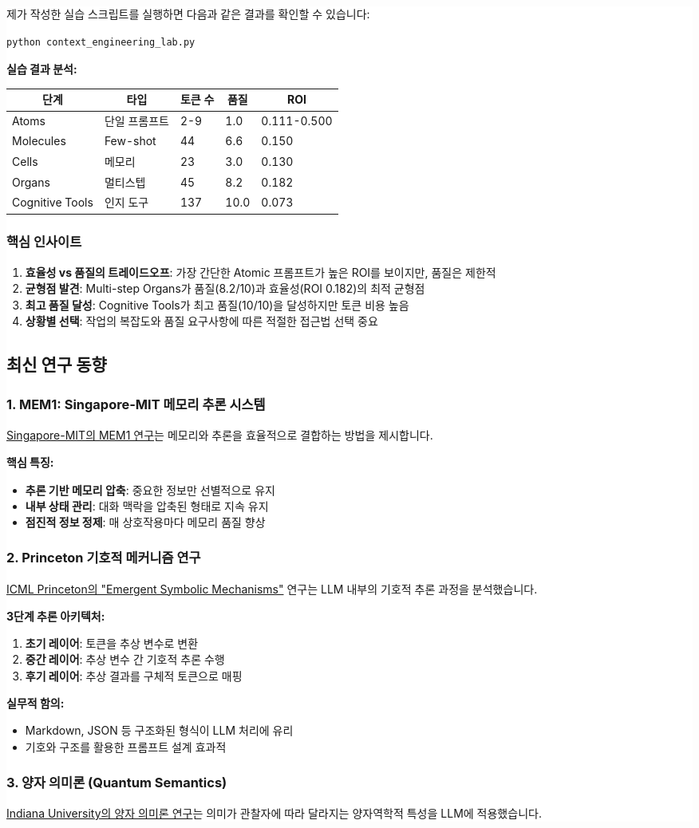 제가 작성한 실습 스크립트를 실행하면 다음과 같은 결과를 확인할 수 있습니다:

```bash
python context_engineering_lab.py
```

**실습 결과 분석:**

| 단계 | 타입 | 토큰 수 | 품질 | ROI |
|------|------|---------|------|-----|
| Atoms | 단일 프롬프트 | 2-9 | 1.0 | 0.111-0.500 |
| Molecules | Few-shot | 44 | 6.6 | 0.150 |
| Cells | 메모리 | 23 | 3.0 | 0.130 |
| Organs | 멀티스텝 | 45 | 8.2 | 0.182 |
| Cognitive Tools | 인지 도구 | 137 | 10.0 | 0.073 |

### 핵심 인사이트

1. **효율성 vs 품질의 트레이드오프**: 가장 간단한 Atomic 프롬프트가 높은 ROI를 보이지만, 품질은 제한적
2. **균형점 발견**: Multi-step Organs가 품질(8.2/10)과 효율성(ROI 0.182)의 최적 균형점
3. **최고 품질 달성**: Cognitive Tools가 최고 품질(10/10)을 달성하지만 토큰 비용 높음
4. **상황별 선택**: 작업의 복잡도와 품질 요구사항에 따른 적절한 접근법 선택 중요

## 최신 연구 동향

### 1. MEM1: Singapore-MIT 메모리 추론 시스템

[Singapore-MIT의 MEM1 연구](https://arxiv.org/pdf/2506.15841)는 메모리와 추론을 효율적으로 결합하는 방법을 제시합니다.

**핵심 특징:**
- **추론 기반 메모리 압축**: 중요한 정보만 선별적으로 유지
- **내부 상태 관리**: 대화 맥락을 압축된 형태로 지속 유지
- **점진적 정보 정제**: 매 상호작용마다 메모리 품질 향상

### 2. Princeton 기호적 메커니즘 연구

[ICML Princeton의 "Emergent Symbolic Mechanisms"](https://openreview.net/forum?id=y1SnRPDWx4) 연구는 LLM 내부의 기호적 추론 과정을 분석했습니다.

**3단계 추론 아키텍처:**
1. **초기 레이어**: 토큰을 추상 변수로 변환
2. **중간 레이어**: 추상 변수 간 기호적 추론 수행
3. **후기 레이어**: 추상 결과를 구체적 토큰으로 매핑

**실무적 함의:**
- Markdown, JSON 등 구조화된 형식이 LLM 처리에 유리
- 기호와 구조를 활용한 프롬프트 설계 효과적

### 3. 양자 의미론 (Quantum Semantics)

[Indiana University의 양자 의미론 연구](https://arxiv.org/pdf/2506.10077)는 의미가 관찰자에 따라 달라지는 양자역학적 특성을 LLM에 적용했습니다.

